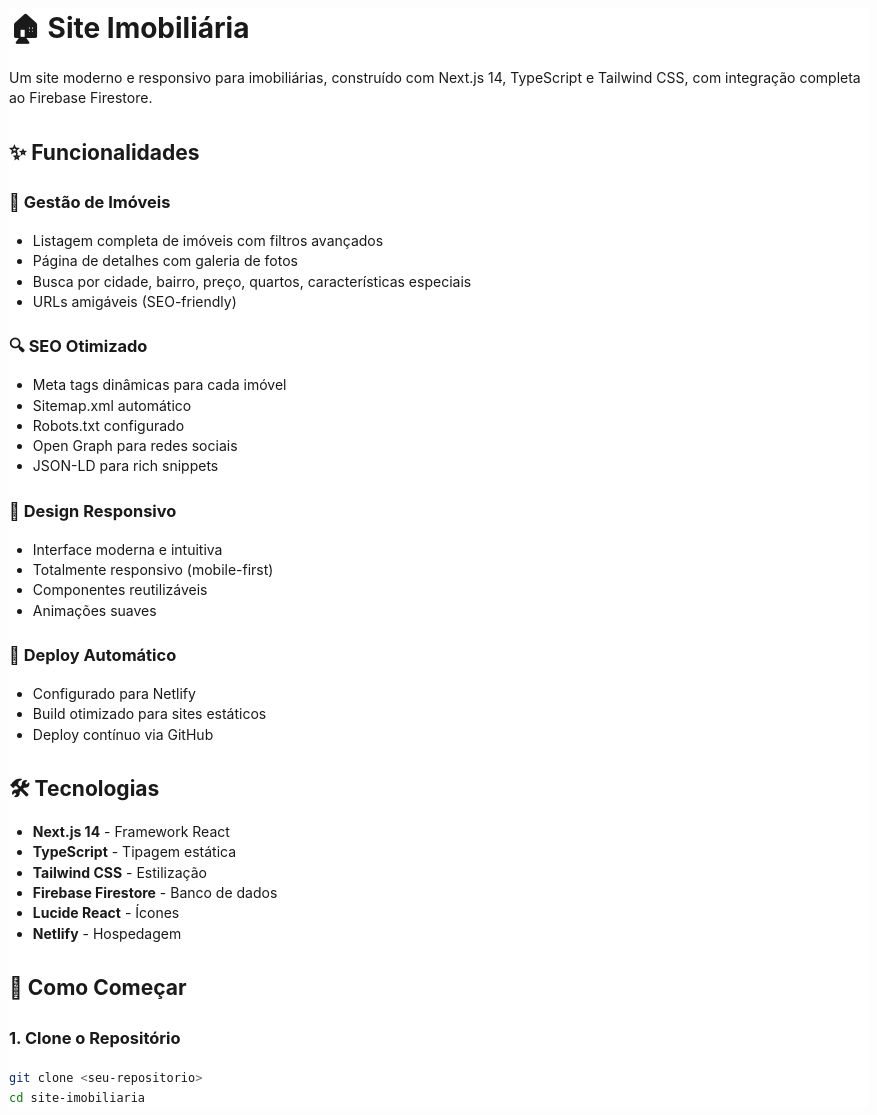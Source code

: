 # 🏠 Site Imobiliária

Um site moderno e responsivo para imobiliárias, construído com Next.js 14, TypeScript e Tailwind CSS, com integração completa ao Firebase Firestore.

## ✨ Funcionalidades

### 🏡 **Gestão de Imóveis**
- Listagem completa de imóveis com filtros avançados
- Página de detalhes com galeria de fotos
- Busca por cidade, bairro, preço, quartos, características especiais
- URLs amigáveis (SEO-friendly)

### 🔍 **SEO Otimizado**
- Meta tags dinâmicas para cada imóvel
- Sitemap.xml automático
- Robots.txt configurado
- Open Graph para redes sociais
- JSON-LD para rich snippets

### 📱 **Design Responsivo**
- Interface moderna e intuitiva
- Totalmente responsivo (mobile-first)
- Componentes reutilizáveis
- Animações suaves

### 🚀 **Deploy Automático**
- Configurado para Netlify
- Build otimizado para sites estáticos
- Deploy contínuo via GitHub

## 🛠️ Tecnologias

- **Next.js 14** - Framework React
- **TypeScript** - Tipagem estática
- **Tailwind CSS** - Estilização
- **Firebase Firestore** - Banco de dados
- **Lucide React** - Ícones
- **Netlify** - Hospedagem

## 🚀 Como Começar

### 1. **Clone o Repositório**
```bash
git clone <seu-repositorio>
cd site-imobiliaria
```
